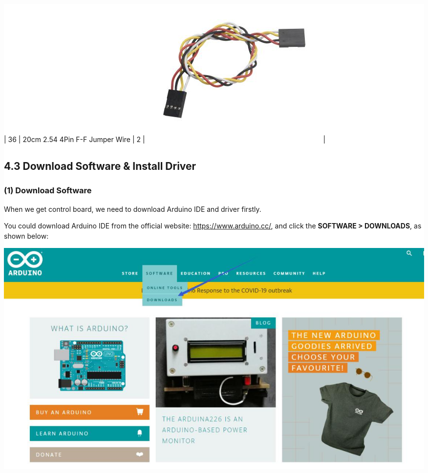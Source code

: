 | 36 | 20cm 2.54 4Pin F-F Jumper Wire                                 | 2   | ![](arduino/media/114620893ecf24b61152fe3e8b7d3e0f.jpeg) |



## 4.3 Download Software & Install Driver

### (1) Download Software

When we get control board, we need to download Arduino IDE and driver firstly. 

You could download Arduino IDE from the official website: <https://www.arduino.cc/>, and click the **SOFTWARE > DOWNLOADS**, as shown below:

![image-20250416141202258](media/image-20250416141202258.png)
